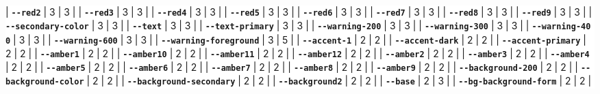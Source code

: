 | **`--red2`** | 3 | 3 |
| **`--red3`** | 3 | 3 |
| **`--red4`** | 3 | 3 |
| **`--red5`** | 3 | 3 |
| **`--red6`** | 3 | 3 |
| **`--red7`** | 3 | 3 |
| **`--red8`** | 3 | 3 |
| **`--red9`** | 3 | 3 |
| **`--secondary-color`** | 3 | 3 |
| **`--text`** | 3 | 3 |
| **`--text-primary`** | 3 | 3 |
| **`--warning-200`** | 3 | 3 |
| **`--warning-300`** | 3 | 3 |
| **`--warning-400`** | 3 | 3 |
| **`--warning-600`** | 3 | 3 |
| **`--warning-foreground`** | 3 | 5 |
| **`--accent-1`** | 2 | 2 |
| **`--accent-dark`** | 2 | 2 |
| **`--accent-primary`** | 2 | 2 |
| **`--amber1`** | 2 | 2 |
| **`--amber10`** | 2 | 2 |
| **`--amber11`** | 2 | 2 |
| **`--amber12`** | 2 | 2 |
| **`--amber2`** | 2 | 2 |
| **`--amber3`** | 2 | 2 |
| **`--amber4`** | 2 | 2 |
| **`--amber5`** | 2 | 2 |
| **`--amber6`** | 2 | 2 |
| **`--amber7`** | 2 | 2 |
| **`--amber8`** | 2 | 2 |
| **`--amber9`** | 2 | 2 |
| **`--background-200`** | 2 | 2 |
| **`--background-color`** | 2 | 2 |
| **`--background-secondary`** | 2 | 2 |
| **`--background2`** | 2 | 2 |
| **`--base`** | 2 | 3 |
| **`--bg-background-form`** | 2 | 2 |